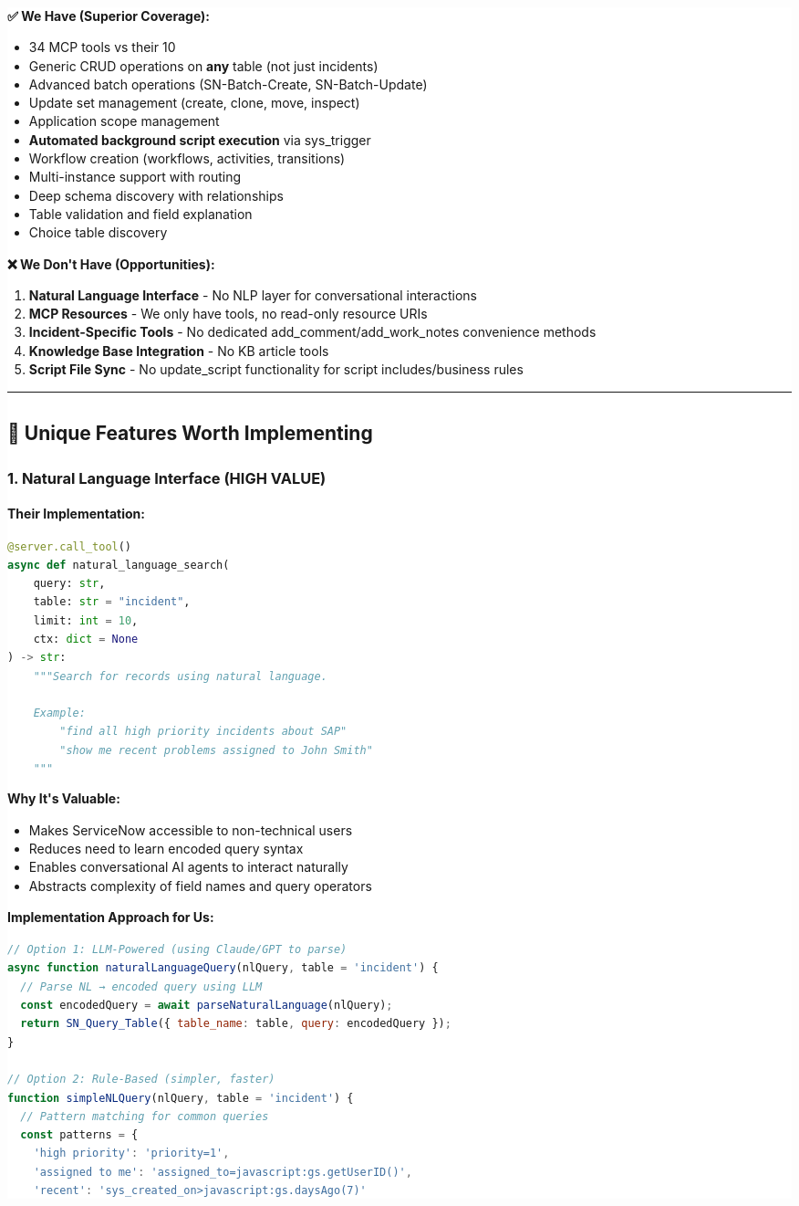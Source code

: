 **✅ We Have (Superior Coverage):**
- 34 MCP tools vs their 10
- Generic CRUD operations on **any** table (not just incidents)
- Advanced batch operations (SN-Batch-Create, SN-Batch-Update)
- Update set management (create, clone, move, inspect)
- Application scope management
- **Automated background script execution** via sys_trigger
- Workflow creation (workflows, activities, transitions)
- Multi-instance support with routing
- Deep schema discovery with relationships
- Table validation and field explanation
- Choice table discovery

**❌ We Don't Have (Opportunities):**
1. **Natural Language Interface** - No NLP layer for conversational interactions
2. **MCP Resources** - We only have tools, no read-only resource URIs
3. **Incident-Specific Tools** - No dedicated add_comment/add_work_notes convenience methods
4. **Knowledge Base Integration** - No KB article tools
5. **Script File Sync** - No update_script functionality for script includes/business rules

---

## 🌟 Unique Features Worth Implementing

### 1. Natural Language Interface (HIGH VALUE)

**Their Implementation:**
```python
@server.call_tool()
async def natural_language_search(
    query: str,
    table: str = "incident",
    limit: int = 10,
    ctx: dict = None
) -> str:
    """Search for records using natural language.

    Example:
        "find all high priority incidents about SAP"
        "show me recent problems assigned to John Smith"
    """
```

**Why It's Valuable:**
- Makes ServiceNow accessible to non-technical users
- Reduces need to learn encoded query syntax
- Enables conversational AI agents to interact naturally
- Abstracts complexity of field names and query operators

**Implementation Approach for Us:**
```javascript
// Option 1: LLM-Powered (using Claude/GPT to parse)
async function naturalLanguageQuery(nlQuery, table = 'incident') {
  // Parse NL → encoded query using LLM
  const encodedQuery = await parseNaturalLanguage(nlQuery);
  return SN_Query_Table({ table_name: table, query: encodedQuery });
}

// Option 2: Rule-Based (simpler, faster)
function simpleNLQuery(nlQuery, table = 'incident') {
  // Pattern matching for common queries
  const patterns = {
    'high priority': 'priority=1',
    'assigned to me': 'assigned_to=javascript:gs.getUserID()',
    'recent': 'sys_created_on>javascript:gs.daysAgo(7)'
```